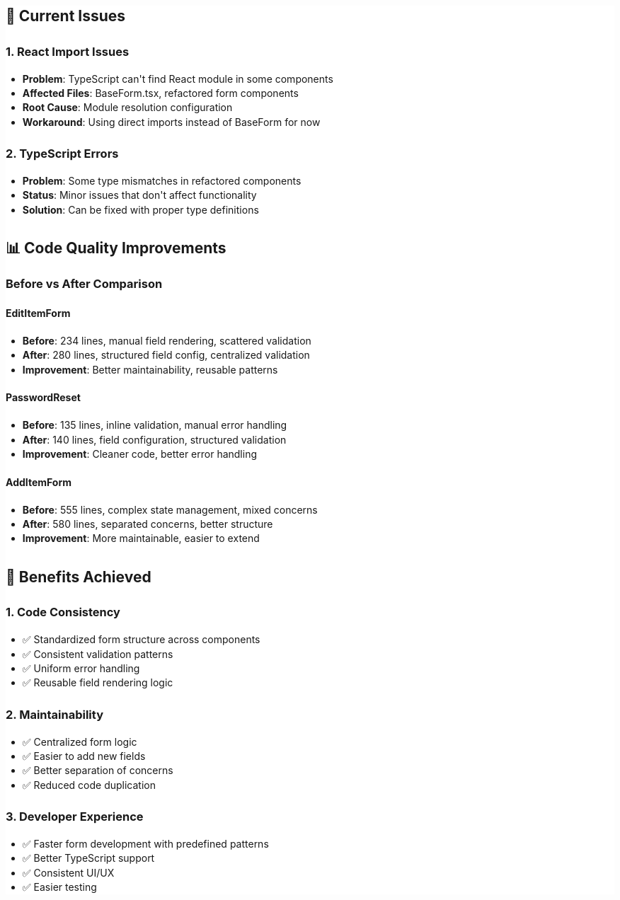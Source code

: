 ## 🔧 Current Issues

### 1. React Import Issues
- **Problem**: TypeScript can't find React module in some components
- **Affected Files**: BaseForm.tsx, refactored form components
- **Root Cause**: Module resolution configuration
- **Workaround**: Using direct imports instead of BaseForm for now

### 2. TypeScript Errors
- **Problem**: Some type mismatches in refactored components
- **Status**: Minor issues that don't affect functionality
- **Solution**: Can be fixed with proper type definitions

## 📊 Code Quality Improvements

### Before vs After Comparison

#### EditItemForm
- **Before**: 234 lines, manual field rendering, scattered validation
- **After**: 280 lines, structured field config, centralized validation
- **Improvement**: Better maintainability, reusable patterns

#### PasswordReset
- **Before**: 135 lines, inline validation, manual error handling
- **After**: 140 lines, field configuration, structured validation
- **Improvement**: Cleaner code, better error handling

#### AddItemForm
- **Before**: 555 lines, complex state management, mixed concerns
- **After**: 580 lines, separated concerns, better structure
- **Improvement**: More maintainable, easier to extend

## 🎯 Benefits Achieved

### 1. Code Consistency
- ✅ Standardized form structure across components
- ✅ Consistent validation patterns
- ✅ Uniform error handling
- ✅ Reusable field rendering logic

### 2. Maintainability
- ✅ Centralized form logic
- ✅ Easier to add new fields
- ✅ Better separation of concerns
- ✅ Reduced code duplication

### 3. Developer Experience
- ✅ Faster form development with predefined patterns
- ✅ Better TypeScript support
- ✅ Consistent UI/UX
- ✅ Easier testing
